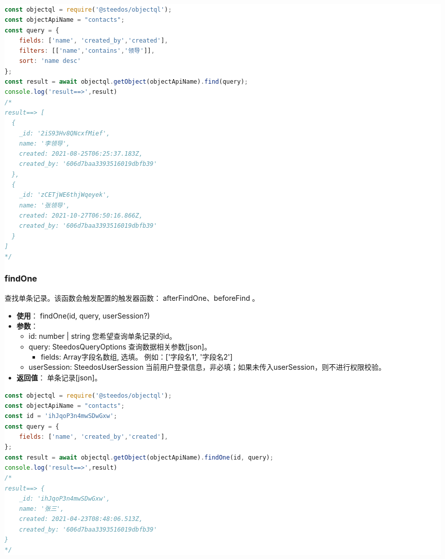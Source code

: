 ```js
const objectql = require('@steedos/objectql');
const objectApiName = "contacts";
const query = {
    fields: ['name', 'created_by','created'],
    filters: [['name','contains','领导']],
    sort: 'name desc'
};
const result = await objectql.getObject(objectApiName).find(query);
console.log('result==>',result)
/* 
result==> [
  {
    _id: '2iS93Hv8QNcxfMief',
    name: '李领导',
    created: 2021-08-25T06:25:37.183Z,
    created_by: '606d7baa3393516019dbfb39'
  },
  {
    _id: 'zCETjWE6thjWqeyek',
    name: '张领导',
    created: 2021-10-27T06:50:16.866Z,
    created_by: '606d7baa3393516019dbfb39'
  }
]
*/
```

### findOne

查找单条记录。该函数会触发配置的触发器函数： afterFindOne、beforeFind 。

- **使用**： findOne(id, query, userSession?)
- **参数**：
    - id: number | string 您希望查询单条记录的id。
    - query: SteedosQueryOptions 查询数据相关参数[json]。
        - fields: Array字段名数组, 选填。 例如：['字段名1', '字段名2']
    - userSession: SteedosUserSession 当前用户登录信息，非必填；如果未传入userSession，则不进行权限校验。
- **返回值**： 单条记录[json]。

```js
const objectql = require('@steedos/objectql');
const objectApiName = "contacts";
const id = 'ihJqoP3n4mwSDwGxw';
const query = {
    fields: ['name', 'created_by','created'],
};
const result = await objectql.getObject(objectApiName).findOne(id, query);
console.log('result==>',result)
/* 
result==> {
    _id: 'ihJqoP3n4mwSDwGxw',
    name: '张三',
    created: 2021-04-23T08:48:06.513Z,
    created_by: '606d7baa3393516019dbfb39'
}
*/
```
